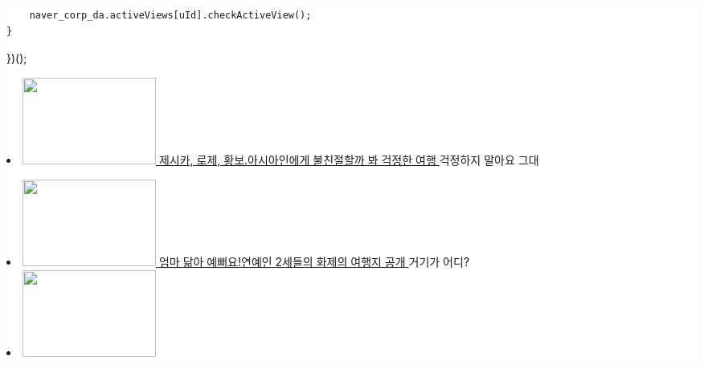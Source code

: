		naver_corp_da.activeViews[uId].checkActiveView();
	}
})();
</script><li class="tl_default"
data-seq="424980"
data-title="제시카, 로제, 황보.아시아인에게 불친절할까 봐 걱정한 여행"
data-expsStartYmdt="2020-03-05 05:00"
data-expsEndYmdt="2099-12-31 23:59"
data-fixedSeq="0"
data-fixedExpsStartYmdt=""
data-fixedExpsEndYmdt="">
<a href="https://m.post.naver.com/viewer/postView.nhn?volumeNo=27635708&memberNo=45197719" class="td_a" data-clk="tcc_tra.contents" data-gdid="UAT_5476547">
<span class="td_mw">
<img src="https://s.pstatic.net/static/www/mobile/edit/2020/0304/cropImg_166x108_25251748530537974.jpeg" width="166" height="108" alt="" class="td_m">
<span class="td_bd"></span>
</span>
<span class="td_tw">
<span class="td_t">제시카, 로제, 황보.아시아인에게 불친절할까 봐 걱정한 여행</span>
</span>
</a>
<span class="td_ow">
<span class="td_o">걱정하지 말아요 그대</span>
</span>
</li>
<li class="tl_default"
data-seq="424270"
data-title="엄마 닮아 예뻐요!연예인 2세들의 화제의 여행지 공개"
data-expsStartYmdt="2020-03-05 05:00"
data-expsEndYmdt="2099-12-31 23:59"
data-fixedSeq="0"
data-fixedExpsStartYmdt=""
data-fixedExpsEndYmdt="">
<a href="https://post.naver.com/viewer/postView.nhn?volumeNo=27548676&memberNo=41596968" class="td_a" data-clk="tcc_tra.contents" data-gdid="UAT_5467267">
<span class="td_mw">
<img src="https://s.pstatic.net/static/www/mobile/edit/2020/0303/cropImg_166x108_25137002261496466.jpeg" width="166" height="108" alt="" class="td_m">
<span class="td_bd"></span>
</span>
<span class="td_tw">
<span class="td_t">엄마 닮아 예뻐요!연예인 2세들의 화제의 여행지 공개</span>
</span>
</a>
<span class="td_ow">
<span class="td_o">거기가 어디?</span>
</span>
</li>
<li class="tl_default"
data-seq="424269"
data-title="한국에서 가장 만족도 높은 호텔, 2위가 콘래드 1위는?"
data-expsStartYmdt="2020-03-05 05:00"
data-expsEndYmdt="2099-12-31 23:59"
data-fixedSeq="0"
data-fixedExpsStartYmdt=""
data-fixedExpsEndYmdt="">
<a href="https://m.post.naver.com/viewer/postView.nhn?volumeNo=27601598&memberNo=40848952&navigationType=push" class="td_a" data-clk="tcc_tra.contents" data-gdid="UAT_5467262">
<span class="td_mw">
<img src="https://s.pstatic.net/static/www/mobile/edit/2020/0303/cropImg_166x108_25136887944098886.jpeg" width="166" height="108" alt="" class="td_m">
<span class="td_bd"></span>
</span>
<span class="td_tw">